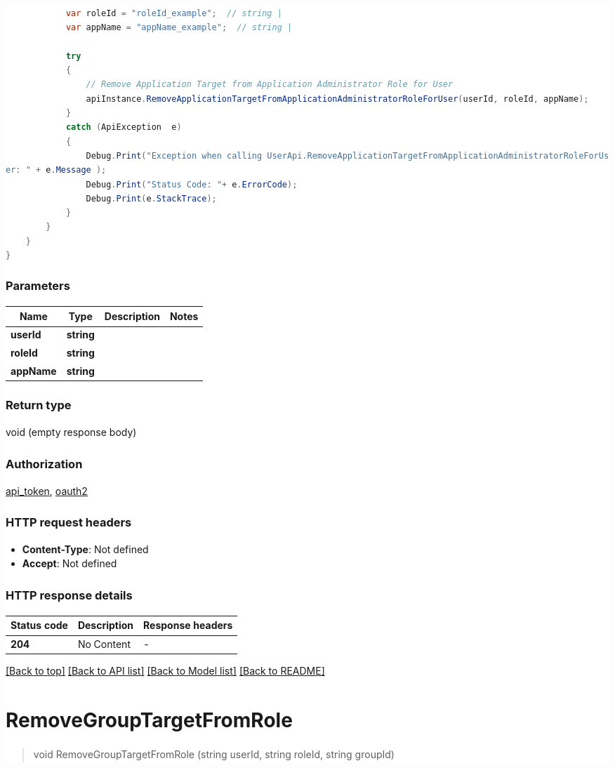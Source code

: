 ```csharp
            var roleId = "roleId_example";  // string | 
            var appName = "appName_example";  // string | 

            try
            {
                // Remove Application Target from Application Administrator Role for User
                apiInstance.RemoveApplicationTargetFromApplicationAdministratorRoleForUser(userId, roleId, appName);
            }
            catch (ApiException  e)
            {
                Debug.Print("Exception when calling UserApi.RemoveApplicationTargetFromApplicationAdministratorRoleForUser: " + e.Message );
                Debug.Print("Status Code: "+ e.ErrorCode);
                Debug.Print(e.StackTrace);
            }
        }
    }
}
```

### Parameters

Name | Type | Description  | Notes
------------- | ------------- | ------------- | -------------
 **userId** | **string**|  | 
 **roleId** | **string**|  | 
 **appName** | **string**|  | 

### Return type

void (empty response body)

### Authorization

[api_token](../README.md#api_token), [oauth2](../README.md#oauth2)

### HTTP request headers

 - **Content-Type**: Not defined
 - **Accept**: Not defined


### HTTP response details
| Status code | Description | Response headers |
|-------------|-------------|------------------|
| **204** | No Content |  -  |

[[Back to top]](#) [[Back to API list]](../README.md#documentation-for-api-endpoints) [[Back to Model list]](../README.md#documentation-for-models) [[Back to README]](../README.md)

<a name="removegrouptargetfromrole"></a>
# **RemoveGroupTargetFromRole**
> void RemoveGroupTargetFromRole (string userId, string roleId, string groupId)
